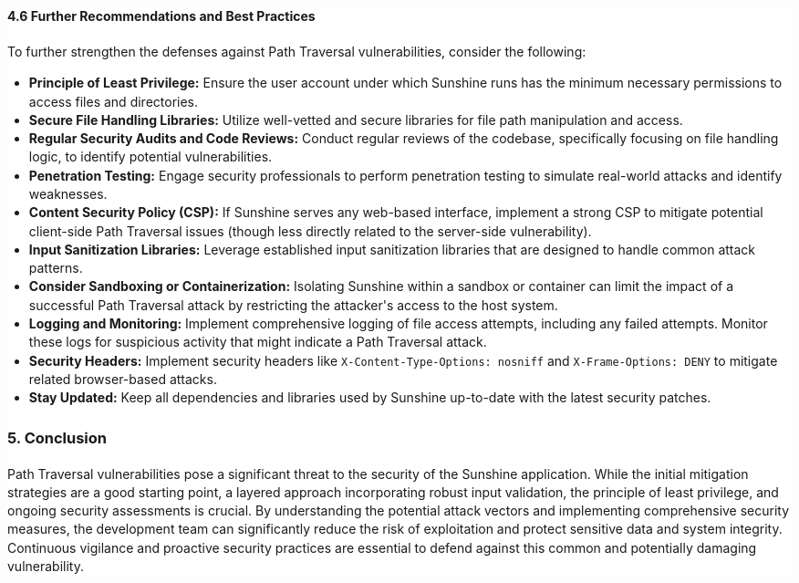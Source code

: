 #### 4.6 Further Recommendations and Best Practices

To further strengthen the defenses against Path Traversal vulnerabilities, consider the following:

*   **Principle of Least Privilege:**  Ensure the user account under which Sunshine runs has the minimum necessary permissions to access files and directories.
*   **Secure File Handling Libraries:** Utilize well-vetted and secure libraries for file path manipulation and access.
*   **Regular Security Audits and Code Reviews:** Conduct regular reviews of the codebase, specifically focusing on file handling logic, to identify potential vulnerabilities.
*   **Penetration Testing:**  Engage security professionals to perform penetration testing to simulate real-world attacks and identify weaknesses.
*   **Content Security Policy (CSP):** If Sunshine serves any web-based interface, implement a strong CSP to mitigate potential client-side Path Traversal issues (though less directly related to the server-side vulnerability).
*   **Input Sanitization Libraries:** Leverage established input sanitization libraries that are designed to handle common attack patterns.
*   **Consider Sandboxing or Containerization:**  Isolating Sunshine within a sandbox or container can limit the impact of a successful Path Traversal attack by restricting the attacker's access to the host system.
*   **Logging and Monitoring:** Implement comprehensive logging of file access attempts, including any failed attempts. Monitor these logs for suspicious activity that might indicate a Path Traversal attack.
*   **Security Headers:** Implement security headers like `X-Content-Type-Options: nosniff` and `X-Frame-Options: DENY` to mitigate related browser-based attacks.
*   **Stay Updated:** Keep all dependencies and libraries used by Sunshine up-to-date with the latest security patches.

### 5. Conclusion

Path Traversal vulnerabilities pose a significant threat to the security of the Sunshine application. While the initial mitigation strategies are a good starting point, a layered approach incorporating robust input validation, the principle of least privilege, and ongoing security assessments is crucial. By understanding the potential attack vectors and implementing comprehensive security measures, the development team can significantly reduce the risk of exploitation and protect sensitive data and system integrity. Continuous vigilance and proactive security practices are essential to defend against this common and potentially damaging vulnerability.